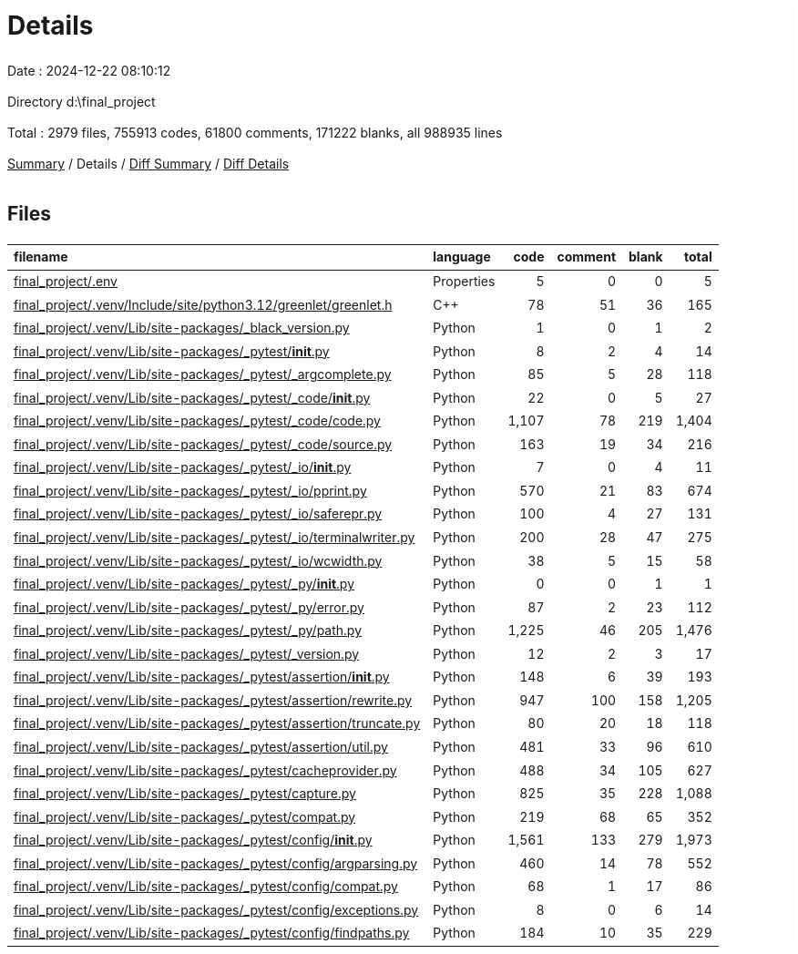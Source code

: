 # Details

Date : 2024-12-22 08:10:12

Directory d:\\final_project

Total : 2979 files,  755913 codes, 61800 comments, 171222 blanks, all 988935 lines

[Summary](results.md) / Details / [Diff Summary](diff.md) / [Diff Details](diff-details.md)

## Files
| filename | language | code | comment | blank | total |
| :--- | :--- | ---: | ---: | ---: | ---: |
| [final_project/.env](/final_project/.env) | Properties | 5 | 0 | 0 | 5 |
| [final_project/.venv/Include/site/python3.12/greenlet/greenlet.h](/final_project/.venv/Include/site/python3.12/greenlet/greenlet.h) | C++ | 78 | 51 | 36 | 165 |
| [final_project/.venv/Lib/site-packages/_black_version.py](/final_project/.venv/Lib/site-packages/_black_version.py) | Python | 1 | 0 | 1 | 2 |
| [final_project/.venv/Lib/site-packages/_pytest/__init__.py](/final_project/.venv/Lib/site-packages/_pytest/__init__.py) | Python | 8 | 2 | 4 | 14 |
| [final_project/.venv/Lib/site-packages/_pytest/_argcomplete.py](/final_project/.venv/Lib/site-packages/_pytest/_argcomplete.py) | Python | 85 | 5 | 28 | 118 |
| [final_project/.venv/Lib/site-packages/_pytest/_code/__init__.py](/final_project/.venv/Lib/site-packages/_pytest/_code/__init__.py) | Python | 22 | 0 | 5 | 27 |
| [final_project/.venv/Lib/site-packages/_pytest/_code/code.py](/final_project/.venv/Lib/site-packages/_pytest/_code/code.py) | Python | 1,107 | 78 | 219 | 1,404 |
| [final_project/.venv/Lib/site-packages/_pytest/_code/source.py](/final_project/.venv/Lib/site-packages/_pytest/_code/source.py) | Python | 163 | 19 | 34 | 216 |
| [final_project/.venv/Lib/site-packages/_pytest/_io/__init__.py](/final_project/.venv/Lib/site-packages/_pytest/_io/__init__.py) | Python | 7 | 0 | 4 | 11 |
| [final_project/.venv/Lib/site-packages/_pytest/_io/pprint.py](/final_project/.venv/Lib/site-packages/_pytest/_io/pprint.py) | Python | 570 | 21 | 83 | 674 |
| [final_project/.venv/Lib/site-packages/_pytest/_io/saferepr.py](/final_project/.venv/Lib/site-packages/_pytest/_io/saferepr.py) | Python | 100 | 4 | 27 | 131 |
| [final_project/.venv/Lib/site-packages/_pytest/_io/terminalwriter.py](/final_project/.venv/Lib/site-packages/_pytest/_io/terminalwriter.py) | Python | 200 | 28 | 47 | 275 |
| [final_project/.venv/Lib/site-packages/_pytest/_io/wcwidth.py](/final_project/.venv/Lib/site-packages/_pytest/_io/wcwidth.py) | Python | 38 | 5 | 15 | 58 |
| [final_project/.venv/Lib/site-packages/_pytest/_py/__init__.py](/final_project/.venv/Lib/site-packages/_pytest/_py/__init__.py) | Python | 0 | 0 | 1 | 1 |
| [final_project/.venv/Lib/site-packages/_pytest/_py/error.py](/final_project/.venv/Lib/site-packages/_pytest/_py/error.py) | Python | 87 | 2 | 23 | 112 |
| [final_project/.venv/Lib/site-packages/_pytest/_py/path.py](/final_project/.venv/Lib/site-packages/_pytest/_py/path.py) | Python | 1,225 | 46 | 205 | 1,476 |
| [final_project/.venv/Lib/site-packages/_pytest/_version.py](/final_project/.venv/Lib/site-packages/_pytest/_version.py) | Python | 12 | 2 | 3 | 17 |
| [final_project/.venv/Lib/site-packages/_pytest/assertion/__init__.py](/final_project/.venv/Lib/site-packages/_pytest/assertion/__init__.py) | Python | 148 | 6 | 39 | 193 |
| [final_project/.venv/Lib/site-packages/_pytest/assertion/rewrite.py](/final_project/.venv/Lib/site-packages/_pytest/assertion/rewrite.py) | Python | 947 | 100 | 158 | 1,205 |
| [final_project/.venv/Lib/site-packages/_pytest/assertion/truncate.py](/final_project/.venv/Lib/site-packages/_pytest/assertion/truncate.py) | Python | 80 | 20 | 18 | 118 |
| [final_project/.venv/Lib/site-packages/_pytest/assertion/util.py](/final_project/.venv/Lib/site-packages/_pytest/assertion/util.py) | Python | 481 | 33 | 96 | 610 |
| [final_project/.venv/Lib/site-packages/_pytest/cacheprovider.py](/final_project/.venv/Lib/site-packages/_pytest/cacheprovider.py) | Python | 488 | 34 | 105 | 627 |
| [final_project/.venv/Lib/site-packages/_pytest/capture.py](/final_project/.venv/Lib/site-packages/_pytest/capture.py) | Python | 825 | 35 | 228 | 1,088 |
| [final_project/.venv/Lib/site-packages/_pytest/compat.py](/final_project/.venv/Lib/site-packages/_pytest/compat.py) | Python | 219 | 68 | 65 | 352 |
| [final_project/.venv/Lib/site-packages/_pytest/config/__init__.py](/final_project/.venv/Lib/site-packages/_pytest/config/__init__.py) | Python | 1,561 | 133 | 279 | 1,973 |
| [final_project/.venv/Lib/site-packages/_pytest/config/argparsing.py](/final_project/.venv/Lib/site-packages/_pytest/config/argparsing.py) | Python | 460 | 14 | 78 | 552 |
| [final_project/.venv/Lib/site-packages/_pytest/config/compat.py](/final_project/.venv/Lib/site-packages/_pytest/config/compat.py) | Python | 68 | 1 | 17 | 86 |
| [final_project/.venv/Lib/site-packages/_pytest/config/exceptions.py](/final_project/.venv/Lib/site-packages/_pytest/config/exceptions.py) | Python | 8 | 0 | 6 | 14 |
| [final_project/.venv/Lib/site-packages/_pytest/config/findpaths.py](/final_project/.venv/Lib/site-packages/_pytest/config/findpaths.py) | Python | 184 | 10 | 35 | 229 |
